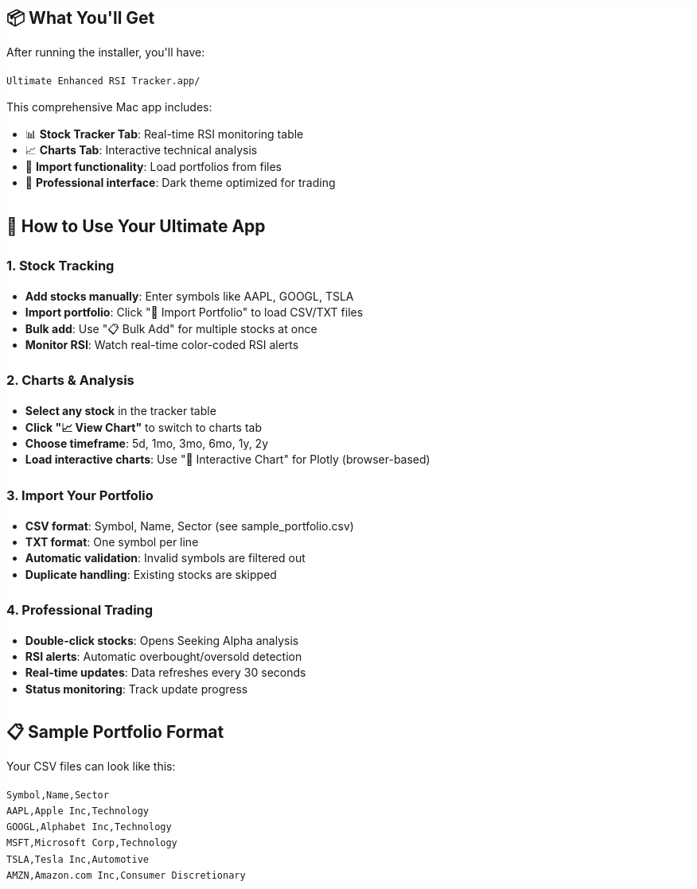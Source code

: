 ## 📦 What You'll Get

After running the installer, you'll have:
```
Ultimate Enhanced RSI Tracker.app/
```

This comprehensive Mac app includes:
- 📊 **Stock Tracker Tab**: Real-time RSI monitoring table
- 📈 **Charts Tab**: Interactive technical analysis
- 📁 **Import functionality**: Load portfolios from files
- 🎨 **Professional interface**: Dark theme optimized for trading

## 🎯 **How to Use Your Ultimate App**

### 1. **Stock Tracking**
- **Add stocks manually**: Enter symbols like AAPL, GOOGL, TSLA
- **Import portfolio**: Click "📁 Import Portfolio" to load CSV/TXT files
- **Bulk add**: Use "📋 Bulk Add" for multiple stocks at once
- **Monitor RSI**: Watch real-time color-coded RSI alerts

### 2. **Charts & Analysis**
- **Select any stock** in the tracker table
- **Click "📈 View Chart"** to switch to charts tab
- **Choose timeframe**: 5d, 1mo, 3mo, 6mo, 1y, 2y
- **Load interactive charts**: Use "🚀 Interactive Chart" for Plotly (browser-based)

### 3. **Import Your Portfolio**
- **CSV format**: Symbol, Name, Sector (see sample_portfolio.csv)
- **TXT format**: One symbol per line
- **Automatic validation**: Invalid symbols are filtered out
- **Duplicate handling**: Existing stocks are skipped

### 4. **Professional Trading**
- **Double-click stocks**: Opens Seeking Alpha analysis
- **RSI alerts**: Automatic overbought/oversold detection
- **Real-time updates**: Data refreshes every 30 seconds
- **Status monitoring**: Track update progress

## 📋 **Sample Portfolio Format**

Your CSV files can look like this:
```csv
Symbol,Name,Sector
AAPL,Apple Inc,Technology
GOOGL,Alphabet Inc,Technology
MSFT,Microsoft Corp,Technology
TSLA,Tesla Inc,Automotive
AMZN,Amazon.com Inc,Consumer Discretionary
```
